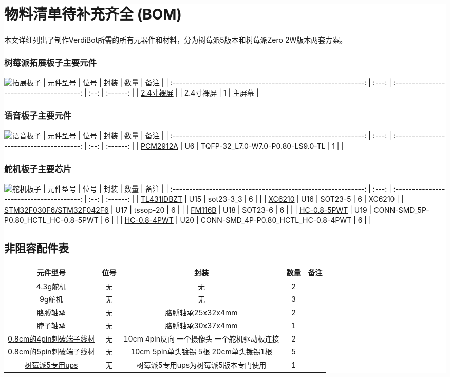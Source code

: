 # 物料清单待补充齐全 (BOM)

本文详细列出了制作VerdiBot所需的所有元器件和材料，分为树莓派5版本和树莓派Zero 2W版本两套方案。



### 树莓派拓展板子主要元件
![拓展板子](/zh/power-screen.jpg)
|                           元件型号                           | 位号  |                   封装                   | 数量 |   备注   |
| :----------------------------------------------------------: | :---: | :--------------------------------------: | :--: | :------: |
| [2.4寸裸屏](https://item.taobao.com/item.htm?_u=sqc0n0pd4b2&id=720463714941&skuId=5192111043023&spm=a1z09.2.0.0.7bf22e8diGxZvd) |     |            2.4寸裸屏            |  1   |     主屏幕     |

### 语音板子主要元件
![语音板子](/zh/voice.jpg)
|                           元件型号                           | 位号  |                   封装                   | 数量 |   备注   |
| :----------------------------------------------------------: | :---: | :--------------------------------------: | :--: | :------: |
| [PCM2912A](https://item.taobao.com/item.htm?spm=a1z09.2.0.0.63072e8dmzSkSt&id=579685665991&_u=82089jq9r8603e) |  U6   |     TQFP-32_L7.0-W7.0-P0.80-LS9.0-TL     |  1   |          |


### 舵机板子主要芯片
![舵机板子](/zh/servo.jpg)
|                           元件型号                           | 位号  |                   封装                   | 数量 |   备注   |
| :----------------------------------------------------------: | :---: | :--------------------------------------: | :--: | :------: |
| [TL431IDBZT](https://item.taobao.com/item.htm?_u=b20q7cgbc675&id=554339815306&spm=a1z09.2.0.0.67002e8dJ6XlJx) |  U15  |                sot23-3_3                 |  6   |          |
| [XC6210](https://item.taobao.com/item.htm?_u=s20q7cgb15f7&id=559236610497&spm=a1z09.2.0.0.29ee2e8dahZw7u) |  U16  |                 SOT23-5                  |  6   |      XC6210    |
| [STM32F030F6/STM32F042F6](https://item.taobao.com/item.htm?id=689126031516) |  U17  |                 tssop-20                 |  6   |          |
| [FM116B](https://item.taobao.com/item.htm?abbucket=3&id=694332585536&ns=1&priceTId=2147805817169557668101764e7cd8&spm=a21n57.1.item.55.4778523c2BmLel&skuId=4926989292643) |  U18  |                 SOT23-6                  |  6   |          |
| [HC-0.8-5PWT](https://item.taobao.com/item.htm?id=740301107825&spm=a1z10.3-c-s.w4002-25177821117.10.1d3d3a84WevkRX) |  U19  |    CONN-SMD_5P-P0.80_HCTL_HC-0.8-5PWT    |  6   |          |
| [HC-0.8-4PWT](https://item.taobao.com/item.htm?id=740301107825&spm=a1z10.3-c-s.w4002-25177821117.10.1d3d3a84WevkRX) |  U20  |    CONN-SMD_4P-P0.80_HCTL_HC-0.8-4PWT    |  6   |          |


## 非阻容配件表
|                           元件型号                           | 位号  |                   封装                   | 数量 |   备注   |
| :----------------------------------------------------------: | :---: | :--------------------------------------: | :--: | :------: |
| [4.3g舵机](https://item.taobao.com/item.htm?id=561100959951&skuId=4466243603017&spm=a1z10.3-c-s.w4002-24032463620.36.e1285bdfEDd3Ve) |  无   |                    无                    |  2   |          |
| [9g舵机](https://item.taobao.com/item.htm?id=560963513964&spm=a1z10.3-c-s.w4002-24032463620.16.28145bdfkyicVu&skuId=4621283837889) |  无   |                    无                    |  3  |          |       |
| [胳膊轴承](https://item.taobao.com/item.htm?_u=b20q7cgbb95a&id=626925470285&spm=a1z09.2.0.0.1f3c2e8df9Af9i&skuId=4923213784441) |  无   |         胳膊轴承25x32x4mm        | 2 |          |
| [脖子轴承](https://item.taobao.com/item.htm?_u=b20q7cgbb95a&id=626925470285&spm=a1z09.2.0.0.1f3c2e8df9Af9i&skuId=4923213784441) |  无   |         胳膊轴承30x37x4mm        | 1 |          |
| [0.8cm的4pin刺破端子线材](https://item.taobao.com/item.htm?spm=a1z09.2.0.0.231e2e8dls1tgi&id=651242539508&_u=aqc0n0p2a6e) |  无   |                  10cm 4pin反向 一个摄像头 一个舵机驱动板连接              | 2 |          |
| [0.8cm的5pin刺破端子线材](https://item.taobao.com/item.htm?spm=a1z09.2.0.0.231e2e8dls1tgi&id=651242539508&_u=aqc0n0p2a6e) |  无   |                  10cm 5pin单头镀锡 5根  20cm单头镀锡1根             | 5 |          |
| [树莓派5专用ups](https://item.taobao.com/item.htm?_u=sqc0n0p9744&id=653640026100&skuId=5258425866017&spm=a1z09.2.0.0.7bf22e8diGxZvd) |  无   |                  树莓派5专用ups为树莓派5版本专门使用            | 1 |          |

